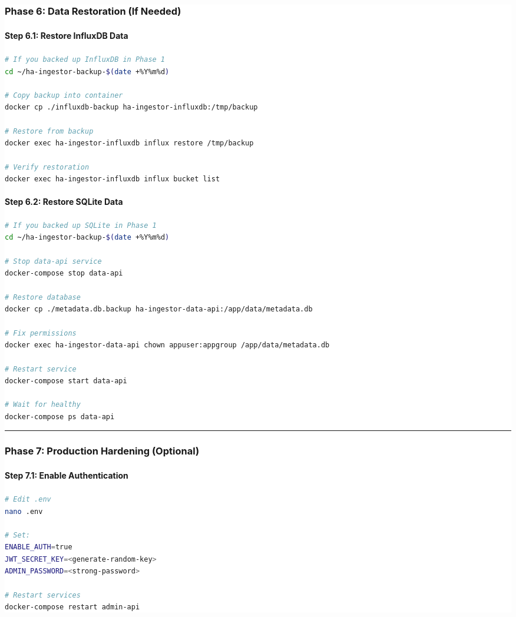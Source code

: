 ### Phase 6: Data Restoration (If Needed)

#### Step 6.1: Restore InfluxDB Data
```bash
# If you backed up InfluxDB in Phase 1
cd ~/ha-ingestor-backup-$(date +%Y%m%d)

# Copy backup into container
docker cp ./influxdb-backup ha-ingestor-influxdb:/tmp/backup

# Restore from backup
docker exec ha-ingestor-influxdb influx restore /tmp/backup

# Verify restoration
docker exec ha-ingestor-influxdb influx bucket list
```

#### Step 6.2: Restore SQLite Data
```bash
# If you backed up SQLite in Phase 1
cd ~/ha-ingestor-backup-$(date +%Y%m%d)

# Stop data-api service
docker-compose stop data-api

# Restore database
docker cp ./metadata.db.backup ha-ingestor-data-api:/app/data/metadata.db

# Fix permissions
docker exec ha-ingestor-data-api chown appuser:appgroup /app/data/metadata.db

# Restart service
docker-compose start data-api

# Wait for healthy
docker-compose ps data-api
```

---

### Phase 7: Production Hardening (Optional)

#### Step 7.1: Enable Authentication
```bash
# Edit .env
nano .env

# Set:
ENABLE_AUTH=true
JWT_SECRET_KEY=<generate-random-key>
ADMIN_PASSWORD=<strong-password>

# Restart services
docker-compose restart admin-api
```
